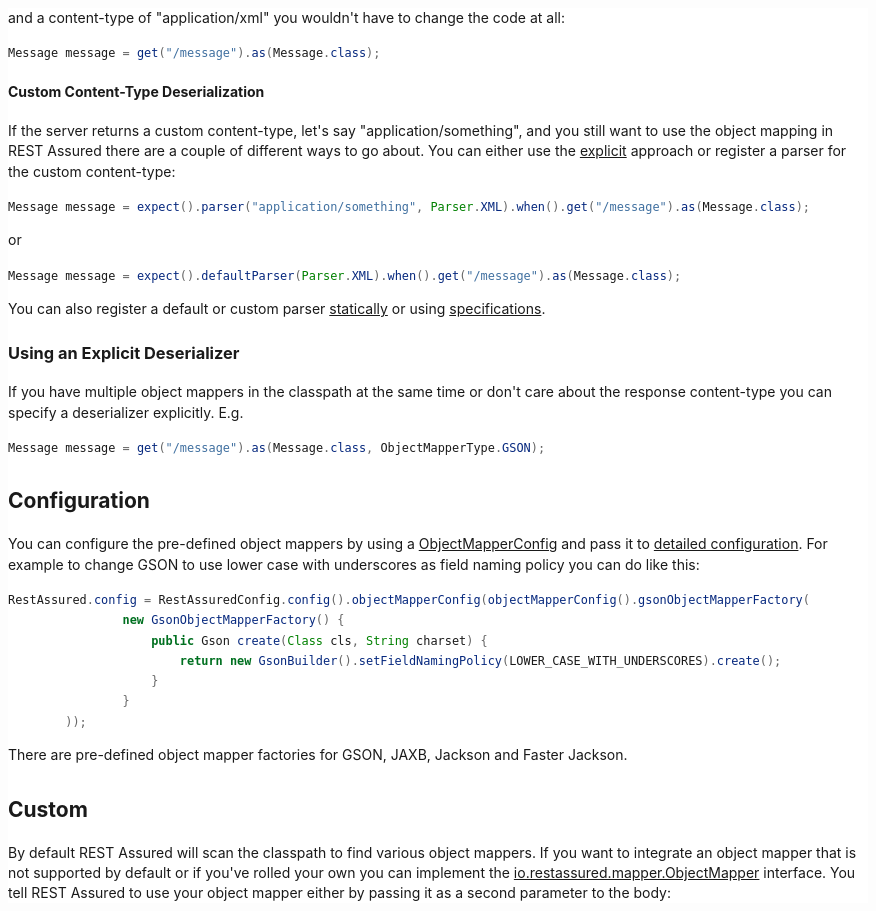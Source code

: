 and a content-type of "application/xml" you wouldn't have to change the code at all:
```java
Message message = get("/message").as(Message.class);
```

#### Custom Content-Type Deserialization ####
If the server returns a custom content-type, let's say "application/something", and you still want to use the object mapping in REST Assured there are a couple of different ways to go about. You can either use the [explicit](http://code.google.com/p/rest-assured/wiki/Usage#Using_an_Explicit_Deserializer) approach or register a parser for the custom content-type:

```java
Message message = expect().parser("application/something", Parser.XML).when().get("/message").as(Message.class);
```

or

```java
Message message = expect().defaultParser(Parser.XML).when().get("/message").as(Message.class);
```

You can also register a default or custom parser [statically](#default-values) or using [specifications](#specification-re-use).

### Using an Explicit Deserializer ###
If you have multiple object mappers in the classpath at the same time  or don't care about the response content-type you can specify a deserializer explicitly. E.g.

```java
Message message = get("/message").as(Message.class, ObjectMapperType.GSON);
```

## Configuration ##
You can configure the pre-defined object mappers by using a [ObjectMapperConfig](http://static.javadoc.io/io.rest-assured/rest-assured/4.0.0/io/restassured/config/ObjectMapperConfig.html) and pass it to [detailed configuration](#detailed-configuration). For example to change GSON to use lower case with underscores as field naming policy you can do like this:

```java
RestAssured.config = RestAssuredConfig.config().objectMapperConfig(objectMapperConfig().gsonObjectMapperFactory(
                new GsonObjectMapperFactory() {
                    public Gson create(Class cls, String charset) {
                        return new GsonBuilder().setFieldNamingPolicy(LOWER_CASE_WITH_UNDERSCORES).create();
                    }
                }
        ));
```

There are pre-defined object mapper factories for GSON, JAXB, Jackson and Faster Jackson.

## Custom ##
By default REST Assured will scan the classpath to find various object mappers. If you want to integrate an object mapper that is not supported by default or if you've rolled your own you can implement the
[io.restassured.mapper.ObjectMapper](http://static.javadoc.io/io.rest-assured/rest-assured/4.0.0/io/restassured/mapper/ObjectMapper.html) interface. You tell REST Assured to use your object mapper either by passing it as a second parameter to the body:
